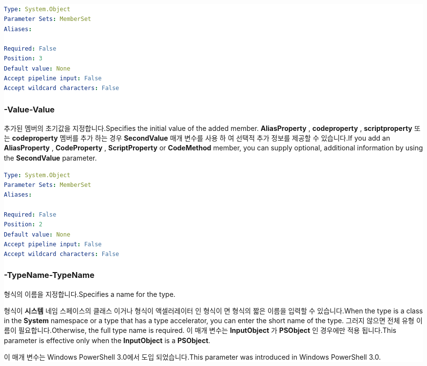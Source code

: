 ```yaml
Type: System.Object
Parameter Sets: MemberSet
Aliases:

Required: False
Position: 3
Default value: None
Accept pipeline input: False
Accept wildcard characters: False
```

### <span data-ttu-id="6d8e1-224">-Value</span><span class="sxs-lookup"><span data-stu-id="6d8e1-224">-Value</span></span>

<span data-ttu-id="6d8e1-225">추가된 멤버의 초기값을 지정합니다.</span><span class="sxs-lookup"><span data-stu-id="6d8e1-225">Specifies the initial value of the added member.</span></span>
<span data-ttu-id="6d8e1-226">**AliasProperty** , **codeproperty** , **scriptproperty** 또는 **codeproperty** 멤버를 추가 하는 경우 **SecondValue** 매개 변수를 사용 하 여 선택적 추가 정보를 제공할 수 있습니다.</span><span class="sxs-lookup"><span data-stu-id="6d8e1-226">If you add an **AliasProperty** , **CodeProperty** , **ScriptProperty** or **CodeMethod** member, you can supply optional, additional information by using the **SecondValue** parameter.</span></span>

```yaml
Type: System.Object
Parameter Sets: MemberSet
Aliases:

Required: False
Position: 2
Default value: None
Accept pipeline input: False
Accept wildcard characters: False
```

### <span data-ttu-id="6d8e1-227">-TypeName</span><span class="sxs-lookup"><span data-stu-id="6d8e1-227">-TypeName</span></span>

<span data-ttu-id="6d8e1-228">형식의 이름을 지정합니다.</span><span class="sxs-lookup"><span data-stu-id="6d8e1-228">Specifies a name for the type.</span></span>

<span data-ttu-id="6d8e1-229">형식이 **시스템** 네임 스페이스의 클래스 이거나 형식이 액셀러레이터 인 형식이 면 형식의 짧은 이름을 입력할 수 있습니다.</span><span class="sxs-lookup"><span data-stu-id="6d8e1-229">When the type is a class in the **System** namespace or a type that has a type accelerator, you can enter the short name of the type.</span></span> <span data-ttu-id="6d8e1-230">그러지 않으면 전체 유형 이름이 필요합니다.</span><span class="sxs-lookup"><span data-stu-id="6d8e1-230">Otherwise, the full type name is required.</span></span>
<span data-ttu-id="6d8e1-231">이 매개 변수는 **InputObject** 가 **PSObject** 인 경우에만 적용 됩니다.</span><span class="sxs-lookup"><span data-stu-id="6d8e1-231">This parameter is effective only when the **InputObject** is a **PSObject**.</span></span>

<span data-ttu-id="6d8e1-232">이 매개 변수는 Windows PowerShell 3.0에서 도입 되었습니다.</span><span class="sxs-lookup"><span data-stu-id="6d8e1-232">This parameter was introduced in Windows PowerShell 3.0.</span></span>
